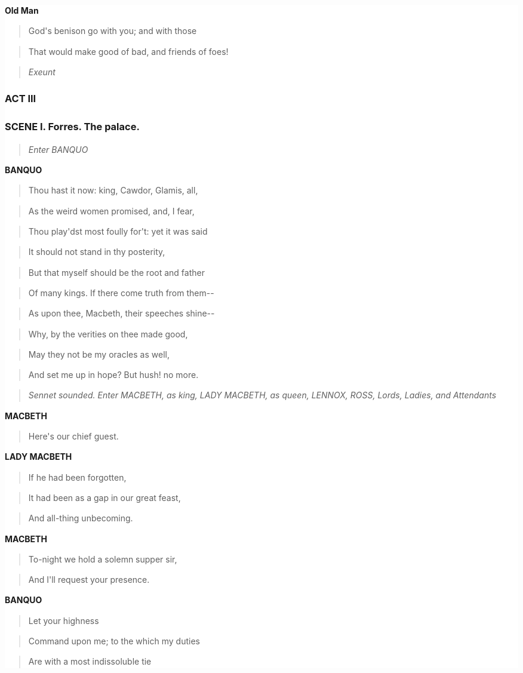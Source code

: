 **Old Man**

> God's benison go with you; and with those  

> That would make good of bad, and friends of foes!  

> *Exeunt*

### ACT III

### SCENE I. Forres. The palace.

> *Enter BANQUO*

**BANQUO**

> Thou hast it now: king, Cawdor, Glamis, all,  

> As the weird women promised, and, I fear,  

> Thou play'dst most foully for't: yet it was said  

> It should not stand in thy posterity,  

> But that myself should be the root and father  

> Of many kings. If there come truth from them--  

> As upon thee, Macbeth, their speeches shine--  

> Why, by the verities on thee made good,  

> May they not be my oracles as well,  

> And set me up in hope? But hush! no more.  

> *Sennet sounded. Enter MACBETH, as king, LADY  MACBETH, as queen, LENNOX, ROSS, Lords, Ladies, and Attendants*

**MACBETH**

> Here's our chief guest.  

**LADY MACBETH**

> If he had been forgotten,  

> It had been as a gap in our great feast,  

> And all-thing unbecoming.  

**MACBETH**

> To-night we hold a solemn supper sir,  

> And I'll request your presence.  

**BANQUO**

> Let your highness  

> Command upon me; to the which my duties  

> Are with a most indissoluble tie  
